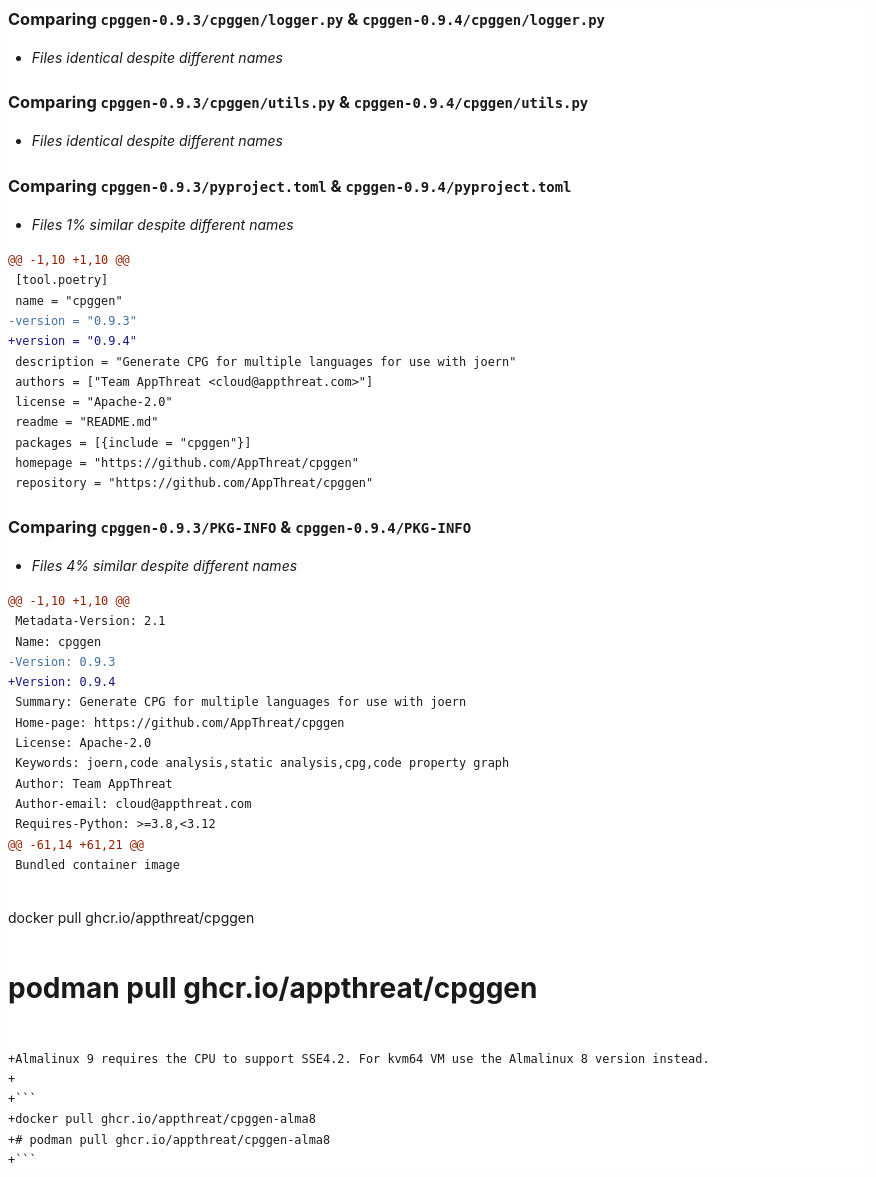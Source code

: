 ```diff
```

### Comparing `cpggen-0.9.3/cpggen/logger.py` & `cpggen-0.9.4/cpggen/logger.py`

 * *Files identical despite different names*

### Comparing `cpggen-0.9.3/cpggen/utils.py` & `cpggen-0.9.4/cpggen/utils.py`

 * *Files identical despite different names*

### Comparing `cpggen-0.9.3/pyproject.toml` & `cpggen-0.9.4/pyproject.toml`

 * *Files 1% similar despite different names*

```diff
@@ -1,10 +1,10 @@
 [tool.poetry]
 name = "cpggen"
-version = "0.9.3"
+version = "0.9.4"
 description = "Generate CPG for multiple languages for use with joern"
 authors = ["Team AppThreat <cloud@appthreat.com>"]
 license = "Apache-2.0"
 readme = "README.md"
 packages = [{include = "cpggen"}]
 homepage = "https://github.com/AppThreat/cpggen"
 repository = "https://github.com/AppThreat/cpggen"
```

### Comparing `cpggen-0.9.3/PKG-INFO` & `cpggen-0.9.4/PKG-INFO`

 * *Files 4% similar despite different names*

```diff
@@ -1,10 +1,10 @@
 Metadata-Version: 2.1
 Name: cpggen
-Version: 0.9.3
+Version: 0.9.4
 Summary: Generate CPG for multiple languages for use with joern
 Home-page: https://github.com/AppThreat/cpggen
 License: Apache-2.0
 Keywords: joern,code analysis,static analysis,cpg,code property graph
 Author: Team AppThreat
 Author-email: cloud@appthreat.com
 Requires-Python: >=3.8,<3.12
@@ -61,14 +61,21 @@
 Bundled container image
 
 ```
 docker pull ghcr.io/appthreat/cpggen
 # podman pull ghcr.io/appthreat/cpggen
 ```
 
+Almalinux 9 requires the CPU to support SSE4.2. For kvm64 VM use the Almalinux 8 version instead.
+
+```
+docker pull ghcr.io/appthreat/cpggen-alma8
+# podman pull ghcr.io/appthreat/cpggen-alma8
+```
 ```